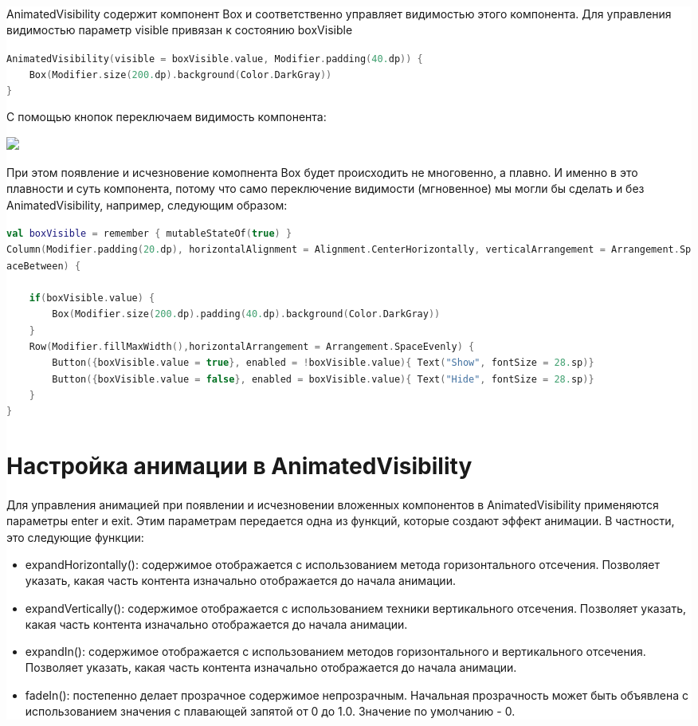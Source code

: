 AnimatedVisibility содержит компонент Box и соответственно управляет видимостью этого компонента. Для управления видимостью параметр visible привязан к состоянию boxVisible

```kotlin
AnimatedVisibility(visible = boxVisible.value, Modifier.padding(40.dp)) {
    Box(Modifier.size(200.dp).background(Color.DarkGray))
}
```

С помощью кнопок переключаем видимость компонента:

![](https://metanit.com/kotlin/jetpack/pics/13.1.png)

При этом появление и исчезновение комопнента Box будет происходить не многовенно, а плавно. И именно в это плавности и суть компонента, потому что само переключение видимости (мгновенное) мы могли бы сделать и без AnimatedVisibility, например, следующим образом:

```kotlin
val boxVisible = remember { mutableStateOf(true) }
Column(Modifier.padding(20.dp), horizontalAlignment = Alignment.CenterHorizontally, verticalArrangement = Arrangement.SpaceBetween) {
                 
    if(boxVisible.value) {
        Box(Modifier.size(200.dp).padding(40.dp).background(Color.DarkGray))
    }
    Row(Modifier.fillMaxWidth(),horizontalArrangement = Arrangement.SpaceEvenly) {
        Button({boxVisible.value = true}, enabled = !boxVisible.value){ Text("Show", fontSize = 28.sp)}
        Button({boxVisible.value = false}, enabled = boxVisible.value){ Text("Hide", fontSize = 28.sp)}
    }
}
```









# Настройка анимации в AnimatedVisibility

Для управления анимацией при появлении и исчезновении вложенных компонентов в AnimatedVisibility применяются параметры enter и exit. Этим параметрам передается одна из функций, которые создают эффект анимации. В частности, это следующие функции:

- expandHorizontally(): содержимое отображается с использованием метода горизонтального отсечения. Позволяет указать, какая часть контента изначально отображается до начала анимации.

- expandVertically(): содержимое отображается с использованием техники вертикального отсечения. Позволяет указать, какая часть контента изначально отображается до начала анимации.

- expandIn(): содержимое отображается с использованием методов горизонтального и вертикального отсечения. Позволяет указать, какая часть контента изначально отображается до начала анимации.

- fadeIn(): постепенно делает прозрачное содержимое непрозрачным. Начальная прозрачность может быть объявлена с использованием значения с плавающей запятой от 0 до 1.0. Значение по умолчанию - 0.
